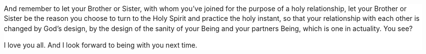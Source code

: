 And remember to let your Brother or Sister, with whom you’ve joined for the
purpose of a holy relationship, let your Brother or Sister be the reason you
choose to turn to the Holy Spirit and practice the holy instant, so that your
relationship with each other is changed by God’s design, by the design of the
sanity of your Being and your partners Being, which is one in actuality. You
see?

I love you all. And I look forward to being with you next time.

[^1]: Chapter 18 – Section: DREAMS AND THE BODY \
  Sparkly Book – p438, 3rd Full Par. \
  JCIM p.183, 4th Full Par.\
  CIMS p369, Par. 58 \
  Chapter 18 – Section: BEYOND THE BODY \
  First Edition p360, Last Par.\
  Second Edition p387, Par. 10

